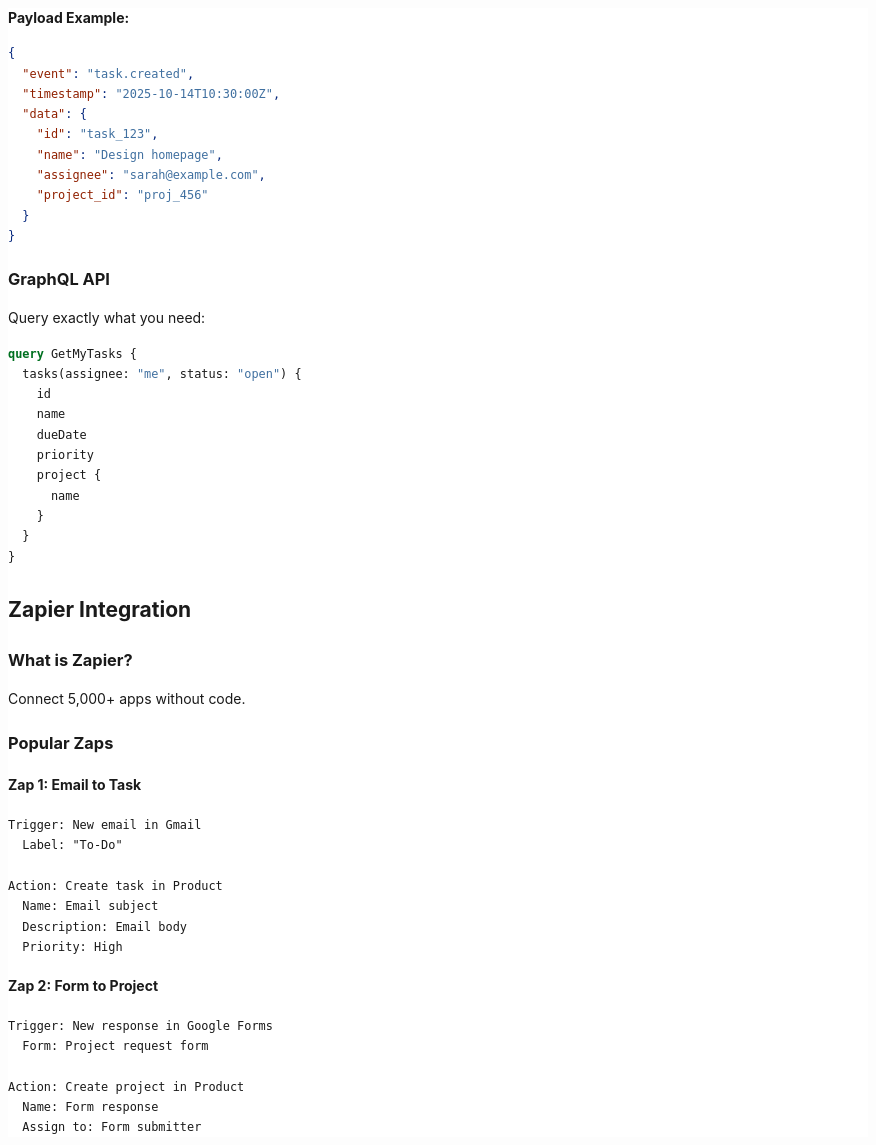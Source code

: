 **Payload Example:**
```json
{
  "event": "task.created",
  "timestamp": "2025-10-14T10:30:00Z",
  "data": {
    "id": "task_123",
    "name": "Design homepage",
    "assignee": "sarah@example.com",
    "project_id": "proj_456"
  }
}
```

### GraphQL API
Query exactly what you need:

```graphql
query GetMyTasks {
  tasks(assignee: "me", status: "open") {
    id
    name
    dueDate
    priority
    project {
      name
    }
  }
}
```

## Zapier Integration

### What is Zapier?
Connect 5,000+ apps without code.

### Popular Zaps

#### Zap 1: Email to Task
```
Trigger: New email in Gmail
  Label: "To-Do"
  
Action: Create task in Product
  Name: Email subject
  Description: Email body
  Priority: High
```

#### Zap 2: Form to Project
```
Trigger: New response in Google Forms
  Form: Project request form
  
Action: Create project in Product
  Name: Form response
  Assign to: Form submitter
```
